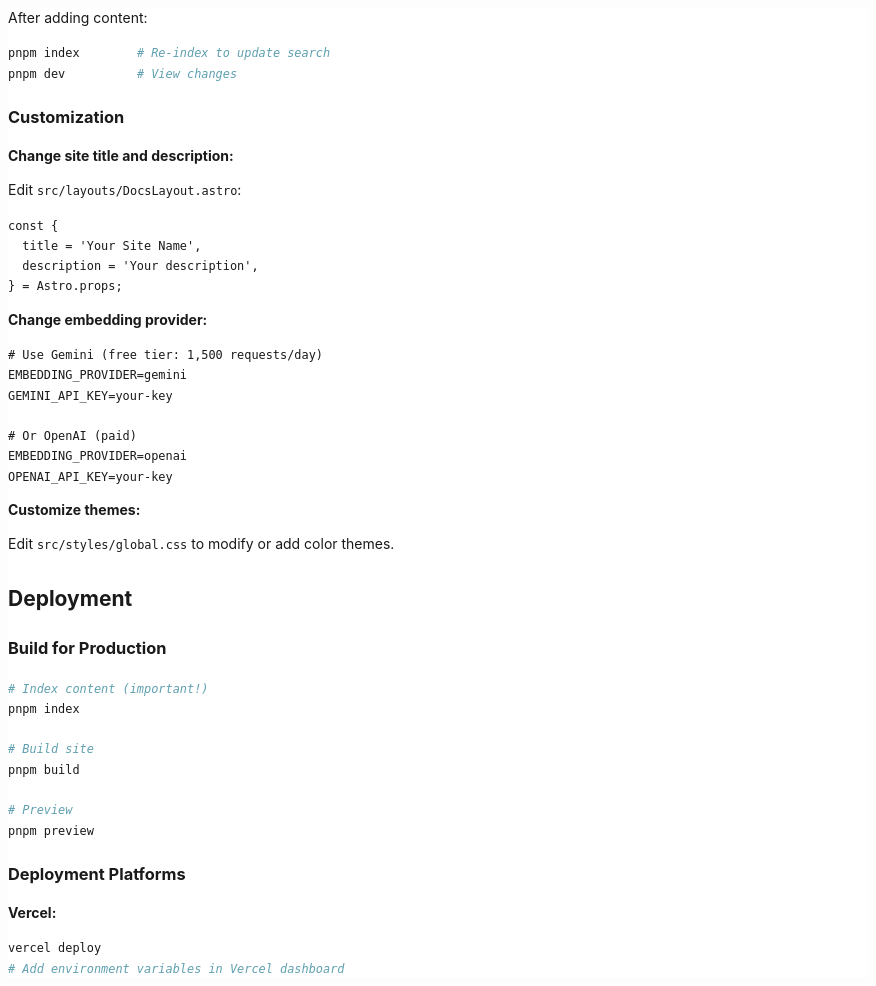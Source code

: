 After adding content:

```bash
pnpm index        # Re-index to update search
pnpm dev          # View changes
```

### Customization

**Change site title and description:**

Edit `src/layouts/DocsLayout.astro`:

```astro
const {
  title = 'Your Site Name',
  description = 'Your description',
} = Astro.props;
```

**Change embedding provider:**

```env
# Use Gemini (free tier: 1,500 requests/day)
EMBEDDING_PROVIDER=gemini
GEMINI_API_KEY=your-key

# Or OpenAI (paid)
EMBEDDING_PROVIDER=openai
OPENAI_API_KEY=your-key
```

**Customize themes:**

Edit `src/styles/global.css` to modify or add color themes.

## Deployment

### Build for Production

```bash
# Index content (important!)
pnpm index

# Build site
pnpm build

# Preview
pnpm preview
```

### Deployment Platforms

**Vercel:**
```bash
vercel deploy
# Add environment variables in Vercel dashboard
```
